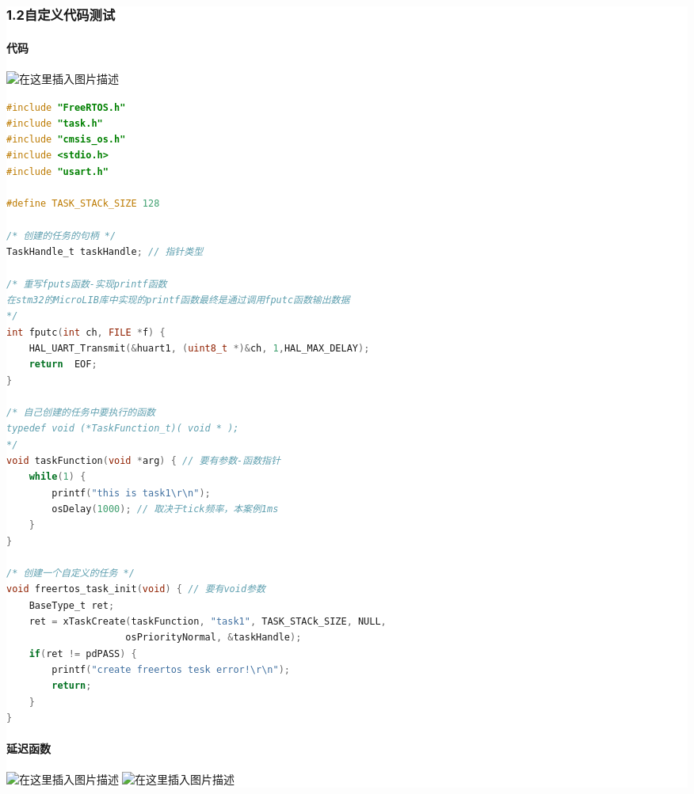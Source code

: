 ### 1.2自定义代码测试

#### 代码

![在这里插入图片描述](https://img-blog.csdnimg.cn/direct/6b28bc58144e469da180e54118d9530f.png)

```c
#include "FreeRTOS.h"
#include "task.h"
#include "cmsis_os.h"
#include <stdio.h>
#include "usart.h"

#define TASK_STACk_SIZE 128

/* 创建的任务的句柄 */
TaskHandle_t taskHandle; // 指针类型

/* 重写fputs函数-实现printf函数
在stm32的MicroLIB库中实现的printf函数最终是通过调用fputc函数输出数据
*/
int fputc(int ch, FILE *f) {
    HAL_UART_Transmit(&huart1, (uint8_t *)&ch, 1,HAL_MAX_DELAY);
    return  EOF;
}

/* 自己创建的任务中要执行的函数 
typedef void (*TaskFunction_t)( void * );
*/
void taskFunction(void *arg) { // 要有参数-函数指针
    while(1) {
		printf("this is task1\r\n");
		osDelay(1000); // 取决于tick频率，本案例1ms
	}
}

/* 创建一个自定义的任务 */
void freertos_task_init(void) { // 要有void参数
    BaseType_t ret;
    ret = xTaskCreate(taskFunction, "task1", TASK_STACk_SIZE, NULL, 
                     osPriorityNormal, &taskHandle);
    if(ret != pdPASS) {
        printf("create freertos tesk error!\r\n");
        return;
    }
}

```

#### 延迟函数

![在这里插入图片描述](https://img-blog.csdnimg.cn/direct/5d7d2052b2b640608be2b6cbe2750009.png)
![在这里插入图片描述](https://img-blog.csdnimg.cn/direct/295eb0b63d6c4fa99290576e48ac3e66.png)
